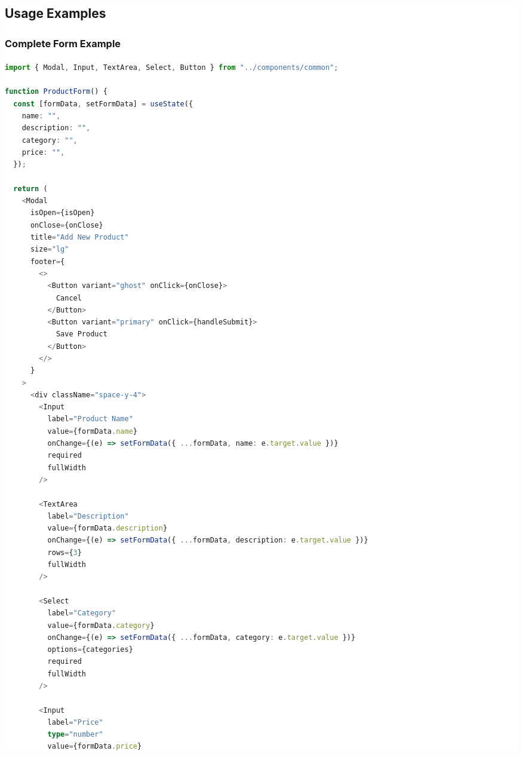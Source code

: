 
## Usage Examples

### Complete Form Example

```typescript
import { Modal, Input, TextArea, Select, Button } from "../components/common";

function ProductForm() {
  const [formData, setFormData] = useState({
    name: "",
    description: "",
    category: "",
    price: "",
  });

  return (
    <Modal
      isOpen={isOpen}
      onClose={onClose}
      title="Add New Product"
      size="lg"
      footer={
        <>
          <Button variant="ghost" onClick={onClose}>
            Cancel
          </Button>
          <Button variant="primary" onClick={handleSubmit}>
            Save Product
          </Button>
        </>
      }
    >
      <div className="space-y-4">
        <Input
          label="Product Name"
          value={formData.name}
          onChange={(e) => setFormData({ ...formData, name: e.target.value })}
          required
          fullWidth
        />

        <TextArea
          label="Description"
          value={formData.description}
          onChange={(e) => setFormData({ ...formData, description: e.target.value })}
          rows={3}
          fullWidth
        />

        <Select
          label="Category"
          value={formData.category}
          onChange={(e) => setFormData({ ...formData, category: e.target.value })}
          options={categories}
          required
          fullWidth
        />

        <Input
          label="Price"
          type="number"
          value={formData.price}
```